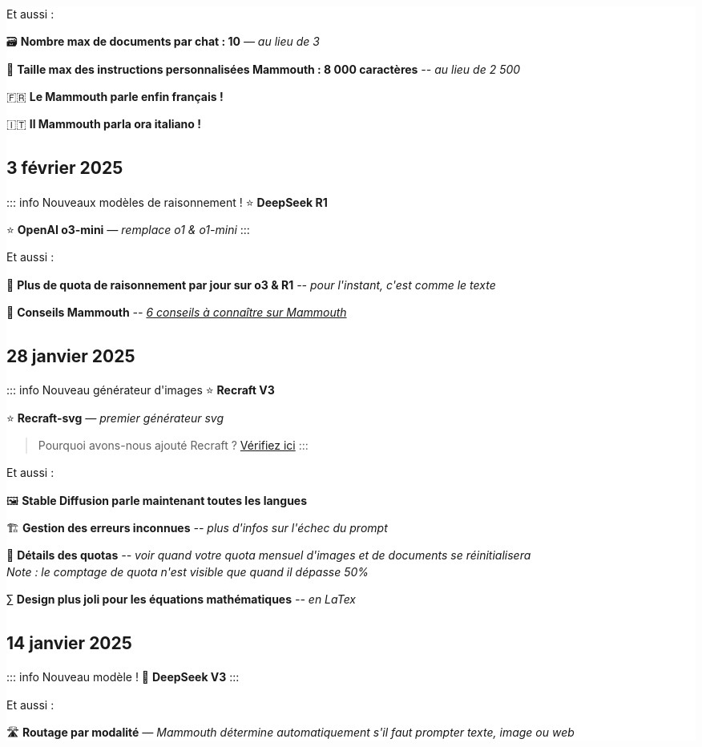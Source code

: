 Et aussi :

🗃️ **Nombre max de documents par chat : 10** *— au lieu de 3*

🦣 **Taille max des instructions personnalisées Mammouth : 8 000 caractères** *-- au lieu de 2 500*

🇫🇷 **Le Mammouth parle enfin français !**

🇮🇹 **Il Mammouth parla ora italiano !**

## 3 février 2025

::: info Nouveaux modèles de raisonnement !
⭐ **DeepSeek R1**

⭐ **OpenAI o3-mini** *— remplace o1 & o1-mini*
:::

Et aussi :

🧮 **Plus de quota de raisonnement par jour sur o3 & R1** *-- pour l'instant, c'est comme le texte*

📣 **Conseils Mammouth** *-- [6 conseils à connaître sur Mammouth](/fr/six-useful-tips-about-mammouth/)*

## 28 janvier 2025

::: info Nouveau générateur d'images
⭐ **Recraft V3**

⭐ **Recraft-svg** *— premier générateur svg*

> Pourquoi avons-nous ajouté Recraft ? [Vérifiez ici](https://artificialanalysis.ai/text-to-image/arena?tab=Leaderboard)
:::

Et aussi :

🖼️ **Stable Diffusion parle maintenant toutes les langues** 

🏗️ **Gestion des erreurs inconnues** *-- plus d'infos sur l'échec du prompt*

🧮 **Détails des quotas** *-- voir quand votre quota mensuel d'images et de documents se réinitialisera*
<br> *Note : le comptage de quota n'est visible que quand il dépasse 50%*

∑ **Design plus joli pour les équations mathématiques** *-- en LaTex*

## 14 janvier 2025

::: info Nouveau modèle !
🐋 **DeepSeek V3**
:::

Et aussi :

🛣  **Routage par modalité** *— Mammouth détermine automatiquement s'il faut prompter texte, image ou web*
